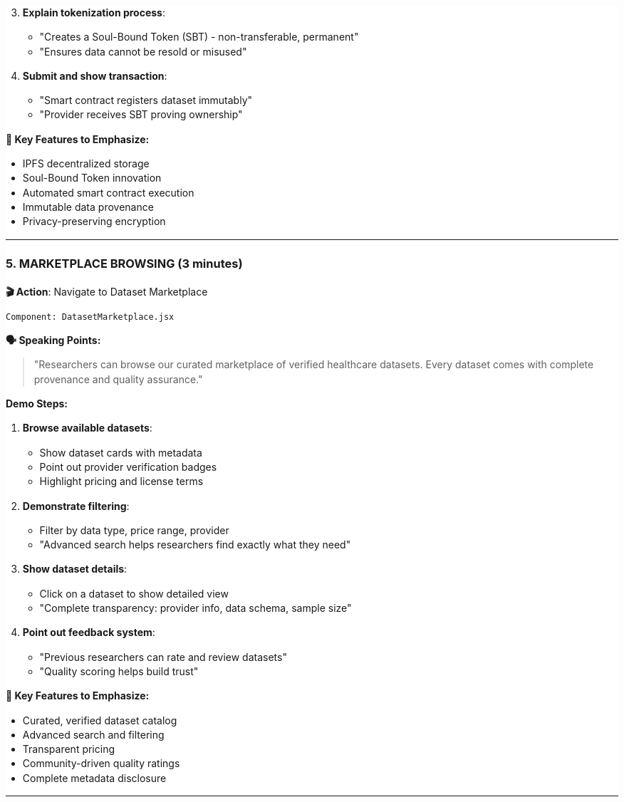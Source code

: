 3. **Explain tokenization process**:

   - "Creates a Soul-Bound Token (SBT) - non-transferable, permanent"
   - "Ensures data cannot be resold or misused"

4. **Submit and show transaction**:
   - "Smart contract registers dataset immutably"
   - "Provider receives SBT proving ownership"

**🔑 Key Features to Emphasize:**

- IPFS decentralized storage
- Soul-Bound Token innovation
- Automated smart contract execution
- Immutable data provenance
- Privacy-preserving encryption

---

### **5. MARKETPLACE BROWSING (3 minutes)**

**🎬 Action**: Navigate to Dataset Marketplace

```
Component: DatasetMarketplace.jsx
```

**🗣️ Speaking Points:**

> "Researchers can browse our curated marketplace of verified healthcare datasets. Every dataset comes with complete provenance and quality assurance."

**Demo Steps:**

1. **Browse available datasets**:

   - Show dataset cards with metadata
   - Point out provider verification badges
   - Highlight pricing and license terms

2. **Demonstrate filtering**:

   - Filter by data type, price range, provider
   - "Advanced search helps researchers find exactly what they need"

3. **Show dataset details**:

   - Click on a dataset to show detailed view
   - "Complete transparency: provider info, data schema, sample size"

4. **Point out feedback system**:
   - "Previous researchers can rate and review datasets"
   - "Quality scoring helps build trust"

**🔑 Key Features to Emphasize:**

- Curated, verified dataset catalog
- Advanced search and filtering
- Transparent pricing
- Community-driven quality ratings
- Complete metadata disclosure

---